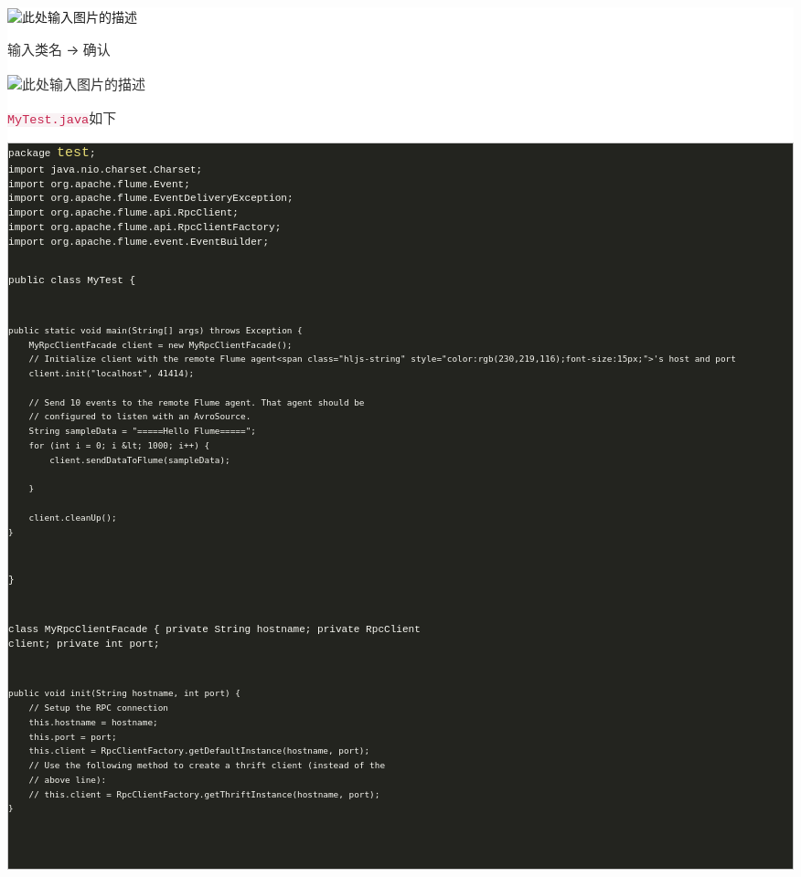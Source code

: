 <img src="https://dn-anything-about-doc.qbox.me/document-uid214292labid2703timestamp1490168387973.png/wm" alt="此处输入图片的描述" style="border:0px none;vertical-align:middle;"></p>
<p style="font-size:15px;color:rgb(51,51,51);">
输入类名 -&gt; 确认</p>
<p style="font-size:15px;color:rgb(51,51,51);">
<img src="https://dn-anything-about-doc.qbox.me/document-uid214292labid2703timestamp1490168468968.png/wm" alt="此处输入图片的描述" style="border:0px none;vertical-align:middle;"></p>
<p style="font-size:15px;color:rgb(51,51,51);">
<code style="font-family:Menlo, Monaco, Consolas, 'Courier New', monospace;font-size:13.5px;color:rgb(199,37,78);background-color:rgb(249,242,244);">MyTest.java</code>如下</p>
<pre style="overflow:auto;font-family:Menlo, Monaco, Consolas, 'Courier New', monospace;font-size:13px;line-height:1.42857;color:rgb(51,51,51);border:1px solid rgb(204,204,204);background-color:rgb(245,245,245);"><code class="lang-bash hljs" style="font-family:Menlo, Monaco, Consolas, 'Courier New', monospace;color:rgb(248,248,242);display:block;background:rgb(35,36,31);">package <span class="hljs-built_in" style="color:rgb(230,219,116);font-size:15px;">test</span>;
import java.nio.charset.Charset;
import org.apache.flume.Event;
import org.apache.flume.EventDeliveryException;
import org.apache.flume.api.RpcClient;
import org.apache.flume.api.RpcClientFactory;
import org.apache.flume.event.EventBuilder;

public class MyTest {

    public static void main(String[] args) throws Exception {
        MyRpcClientFacade client = new MyRpcClientFacade();
        // Initialize client with the remote Flume agent<span class="hljs-string" style="color:rgb(230,219,116);font-size:15px;">'s host and port
        client.init("localhost", 41414);

        // Send 10 events to the remote Flume agent. That agent should be
        // configured to listen with an AvroSource.
        String sampleData = "=====Hello Flume=====";
        for (int i = 0; i &lt; 1000; i++) {
            client.sendDataToFlume(sampleData);

        }

        client.cleanUp();
    }
}

class MyRpcClientFacade {
    private String hostname;
    private RpcClient client;
    private int port;

    public void init(String hostname, int port) {
        // Setup the RPC connection
        this.hostname = hostname;
        this.port = port;
        this.client = RpcClientFactory.getDefaultInstance(hostname, port);
        // Use the following method to create a thrift client (instead of the
        // above line):
        // this.client = RpcClientFactory.getThriftInstance(hostname, port);
    }
